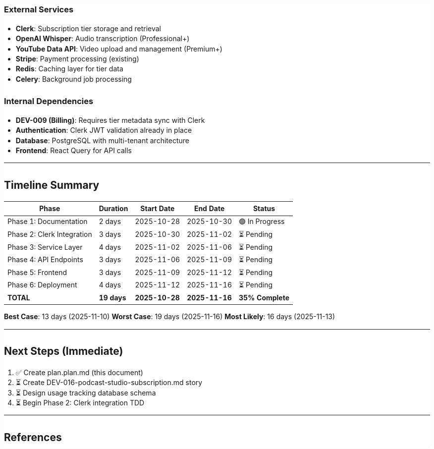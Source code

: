 ### External Services

- **Clerk**: Subscription tier storage and retrieval
- **OpenAI Whisper**: Audio transcription (Professional+)
- **YouTube Data API**: Video upload and management (Premium+)
- **Stripe**: Payment processing (existing)
- **Redis**: Caching layer for tier data
- **Celery**: Background job processing

### Internal Dependencies

- **DEV-009 (Billing)**: Requires tier metadata sync with Clerk
- **Authentication**: Clerk JWT validation already in place
- **Database**: PostgreSQL with multi-tenant architecture
- **Frontend**: React Query for API calls

---

## Timeline Summary

| Phase | Duration | Start Date | End Date | Status |
|-------|----------|-----------|----------|--------|
| Phase 1: Documentation | 2 days | 2025-10-28 | 2025-10-30 | 🟢 In Progress |
| Phase 2: Clerk Integration | 3 days | 2025-10-30 | 2025-11-02 | ⏳ Pending |
| Phase 3: Service Layer | 4 days | 2025-11-02 | 2025-11-06 | ⏳ Pending |
| Phase 4: API Endpoints | 3 days | 2025-11-06 | 2025-11-09 | ⏳ Pending |
| Phase 5: Frontend | 3 days | 2025-11-09 | 2025-11-12 | ⏳ Pending |
| Phase 6: Deployment | 4 days | 2025-11-12 | 2025-11-16 | ⏳ Pending |
| **TOTAL** | **19 days** | **2025-10-28** | **2025-11-16** | **35% Complete** |

**Best Case**: 13 days (2025-11-10)
**Worst Case**: 19 days (2025-11-16)
**Most Likely**: 16 days (2025-11-13)

---

## Next Steps (Immediate)

1. ✅ Create plan.plan.md (this document)
2. ⏳ Create DEV-016-podcast-studio-subscription.md story
3. ⏳ Design usage tracking database schema
4. ⏳ Begin Phase 2: Clerk integration TDD

---

## References
